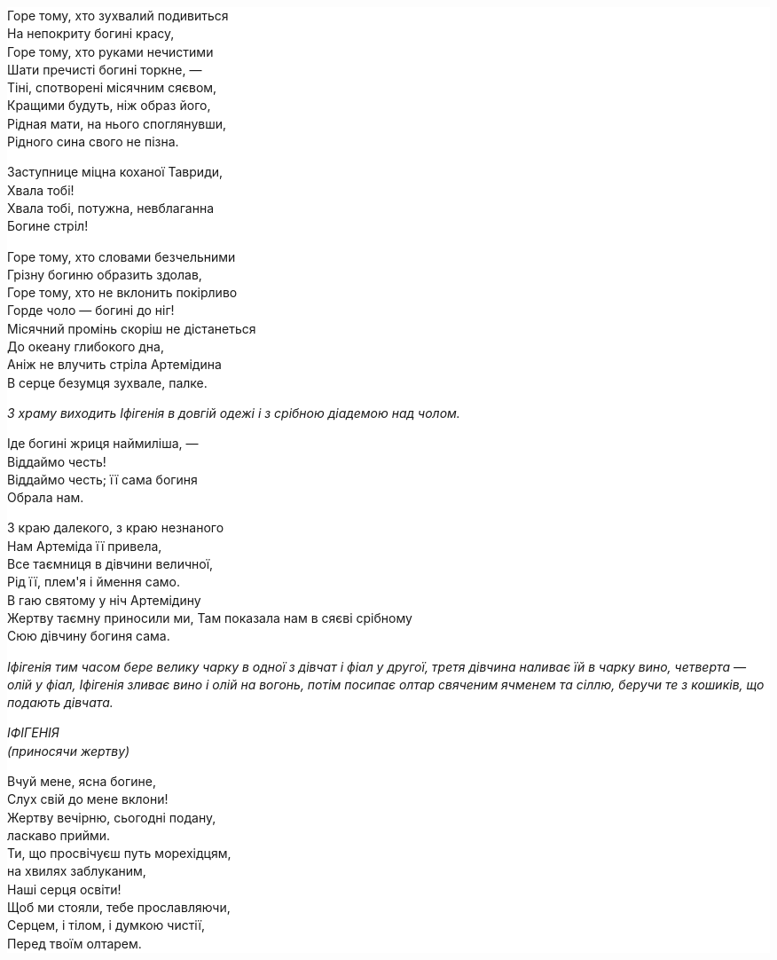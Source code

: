 Горе тому, хто зухвалий подивиться  
На непокриту богині красу,  
Горе тому, хто руками нечистими  
Шати пречисті богині торкне, —  
Тіні, спотворені місячним сяєвом,  
Кращими будуть, ніж образ його,  
Рідная мати, на нього споглянувши,  
Рідного сина свого не пізна.

Заступнице міцна коханої Тавриди,  
Хвала тобі!  
Хвала тобі, потужна, невблаганна  
Богине стріл!

Горе тому, хто словами безчельними  
Грізну богиню образить здолав,  
Горе тому, хто не вклонить покірливо  
Горде чоло — богині до ніг!  
Місячний промінь скоріш не дістанеться  
До океану глибокого дна,  
Аніж не влучить стріла Артемідина  
В серце безумця зухвале, палке.

_З храму виходить Іфігенія в довгій одежі і з срібною діадемою над чолом._

Іде богині жриця наймиліша, —  
Віддаймо честь!  
Віддаймо честь; її сама богиня  
Обрала нам.

З краю далекого, з краю незнаного  
Нам Артеміда її привела,  
Все таємниця в дівчини величної,  
Рід її, плем'я і ймення само.  
В гаю святому у ніч Артемідину  
Жертву таємну приносили ми, Там показала нам в сяєві срібному  
Сюю дівчину богиня сама.

_Іфігенія тим часом бере велику чарку в одної з дівчат і фіал у другої, третя дівчина наливає їй в чарку вино, четверта — олій у фіал, Іфігенія зливає вино і олій на вогонь, потім посипає олтар свяченим ячменем та сіллю, беручи те з кошиків, що подають дівчата._

_ІФІГЕНІЯ_  
_(приносячи жертву)_

Вчуй мене, ясна богине,  
Слух свій до мене вклони!  
Жертву вечірню, сьогодні подану,  
ласкаво прийми.  
Ти, що просвічуєш путь морехідцям,  
на хвилях заблуканим,  
Наші серця освіти!  
Щоб ми стояли, тебе прославляючи,  
Серцем, і тілом, і думкою чистії,  
Перед твоїм олтарем.
